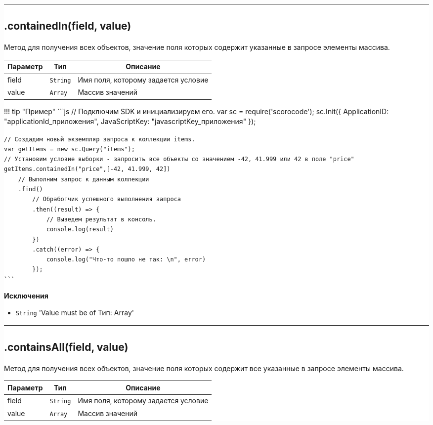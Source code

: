 ----------------------------------------------------------------------------------------------

<a name="sc.Query+containedIn"></a>

## .containedIn(field, value)
Метод для получения всех объектов, значение поля которых содержит указанные в запросе элементы массива.


| Параметр | Тип | Описание |
| --- | --- | --- |
| field | <code>String</code> | Имя поля, которому задается условие |
| value | <code>Array</code> | Массив значений |

!!! tip "Пример"
    ```js
    // Подключим SDK и инициализируем его. 
    var sc = require('scorocode');
    sc.Init({
        ApplicationID: "applicationId_приложения",
        JavaScriptKey: "javascriptKey_приложения"
    });

    // Создадим новый экземпляр запроса к коллекции items.
    var getItems = new sc.Query("items");
    // Установим условие выборки - запросить все объекты со значением -42, 41.999 или 42 в полe "price"
    getItems.containedIn("price",[-42, 41.999, 42])
        // Выполним запрос к данным коллекции
        .find()
            // Обработчик успешного выполнения запроса
            .then((result) => {
                // Выведем результат в консоль.
                console.log(result) 
            })
            .catch((error) => {
                console.log("Что-то пошло не так: \n", error)
            });
    ```

**Исключения**

- <code>String</code> 'Value must be of Тип: Array'

----------------------------------------------------------------------------------------------

<a name="sc.Query+containsAll"></a>

## .containsAll(field, value)
Метод для получения всех объектов, значение поля которых содержит все указанные в запросе элементы массива.


| Параметр | Тип | Описание |
| --- | --- | --- |
| field | <code>String</code> | Имя поля, которому задается условие |
| value | <code>Array</code> | Массив значений |
